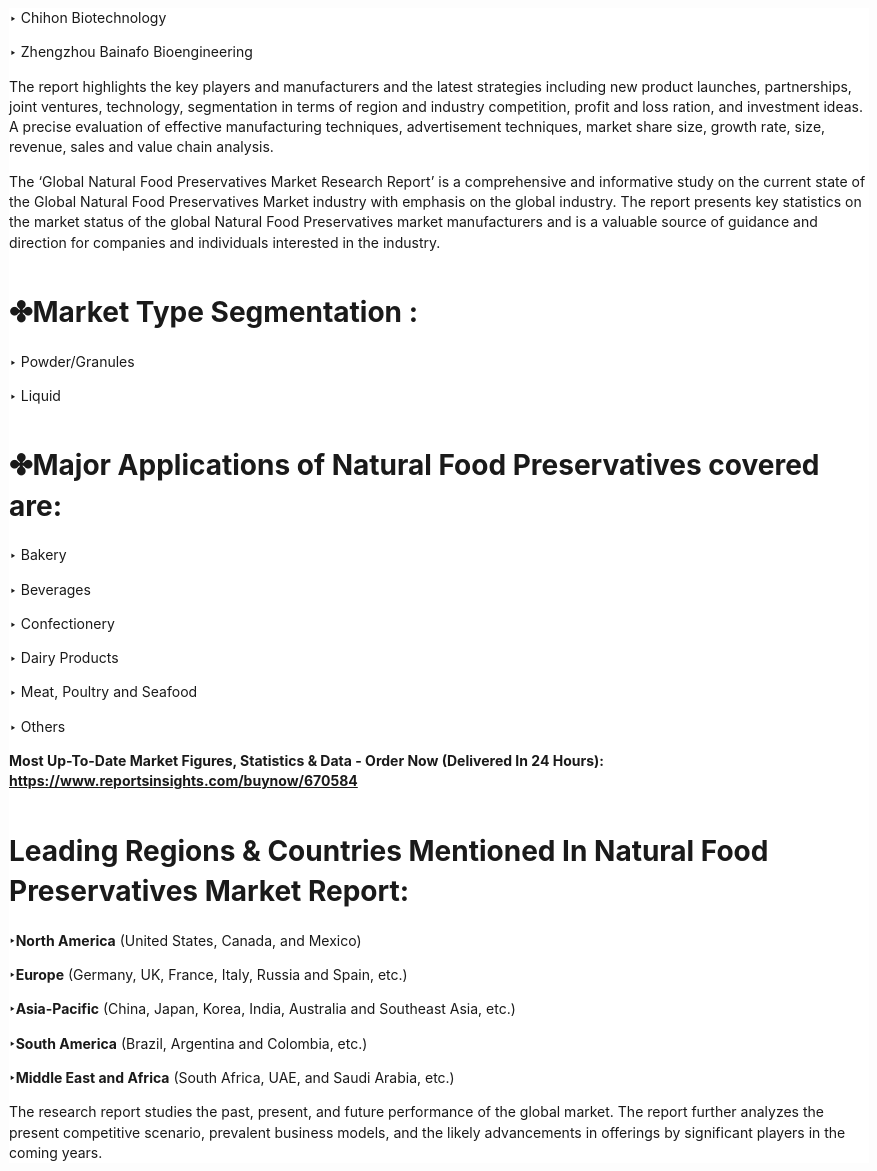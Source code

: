 ‣ Chihon Biotechnology

‣ Zhengzhou Bainafo Bioengineering

The report highlights the key players and manufacturers and the latest strategies including new product launches, partnerships, joint ventures, technology, segmentation in terms of region and industry competition, profit and loss ration, and investment ideas. A precise evaluation of effective manufacturing techniques, advertisement techniques, market share size, growth rate, size, revenue, sales and value chain analysis.

The ‘Global Natural Food Preservatives Market Research Report’ is a comprehensive and informative study on the current state of the Global Natural Food Preservatives Market industry with emphasis on the global industry. The report presents key statistics on the market status of the global Natural Food Preservatives market manufacturers and is a valuable source of guidance and direction for companies and individuals interested in the industry.

# <strong>✤Market Type Segmentation :</strong>

‣ Powder/Granules

‣ Liquid

# <strong>✤Major Applications of Natural Food Preservatives covered are:</strong>

‣ Bakery

‣ Beverages

‣ Confectionery

‣ Dairy Products

‣ Meat, Poultry and Seafood

‣ Others

<strong>Most Up-To-Date Market Figures, Statistics & Data - Order Now (Delivered In 24 Hours): <a href=https://www.reportsinsights.com/buynow/670584>https://www.reportsinsights.com/buynow/670584</a></strong>

# <strong>Leading Regions &amp; Countries Mentioned In Natural Food Preservatives Market Report:</strong>

<strong>‣North America</strong> (United States, Canada, and Mexico)

<strong>‣Europe</strong> (Germany, UK, France, Italy, Russia and Spain, etc.)

<strong>‣Asia-Pacific</strong> (China, Japan, Korea, India, Australia and Southeast Asia, etc.)

<strong>‣South America</strong> (Brazil, Argentina and Colombia, etc.)

<strong>‣Middle East and Africa</strong> (South Africa, UAE, and Saudi Arabia, etc.)

The research report studies the past, present, and future performance of the global market. The report further analyzes the present competitive scenario, prevalent business models, and the likely advancements in offerings by significant players in the coming years.
